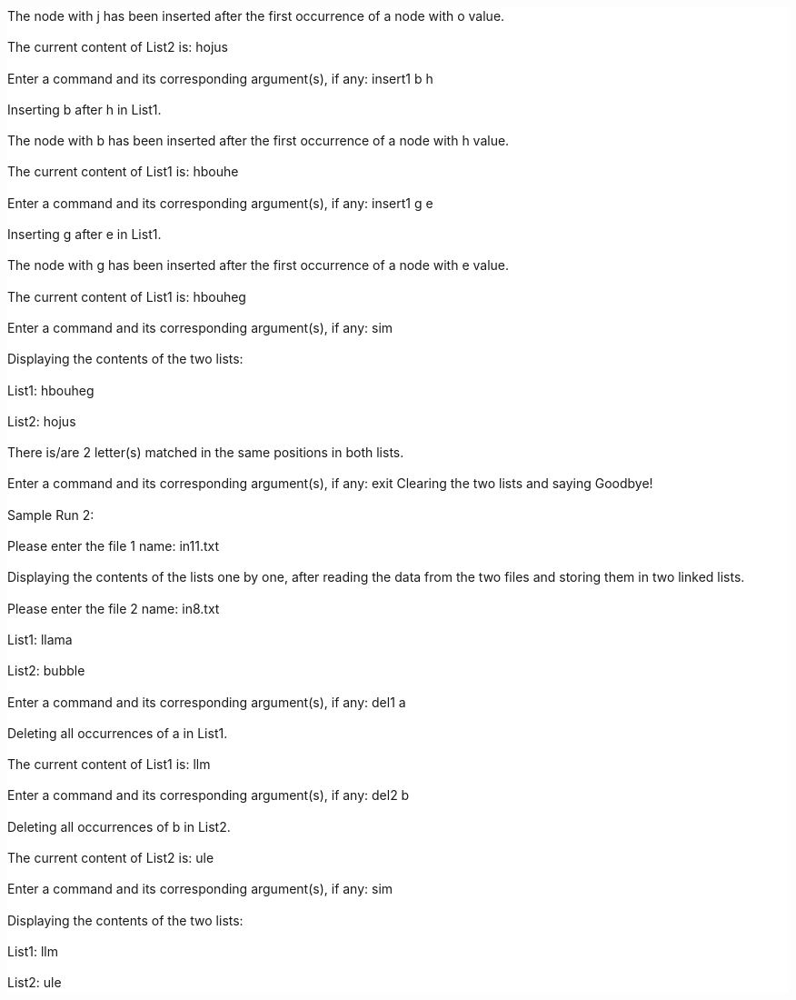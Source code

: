 The node with j has been inserted after the first occurrence of a node with o value.

The current content of List2 is: hojus

Enter a command and its corresponding argument(s), if any: insert1 b h

Inserting b after h in List1.

The node with b has been inserted after the first occurrence of a node with h value.

The current content of List1 is: hbouhe

Enter a command and its corresponding argument(s), if any: insert1 g e

Inserting g after e in List1.

The node with g has been inserted after the first occurrence of a node with e value.

The current content of List1 is: hbouheg

Enter a command and its corresponding argument(s), if any: sim

Displaying the contents of the two lists:

List1: hbouheg

List2: hojus

There is/are 2 letter(s) matched in the same positions in both lists.

Enter a command and its corresponding argument(s), if any: exit Clearing the two lists and saying Goodbye!

Sample Run 2:

Please enter the file 1 name: in11.txt

Displaying the contents of the lists one by one, after reading the data from the two files and storing them in two linked lists.

Please enter the file 2 name: in8.txt

List1: llama

List2: bubble

Enter a command and its corresponding argument(s), if any: del1 a

Deleting all occurrences of a in List1.

The current content of List1 is: llm

Enter a command and its corresponding argument(s), if any: del2 b

Deleting all occurrences of b in List2.

The current content of List2 is: ule

Enter a command and its corresponding argument(s), if any: sim

Displaying the contents of the two lists:

List1: llm

List2: ule
